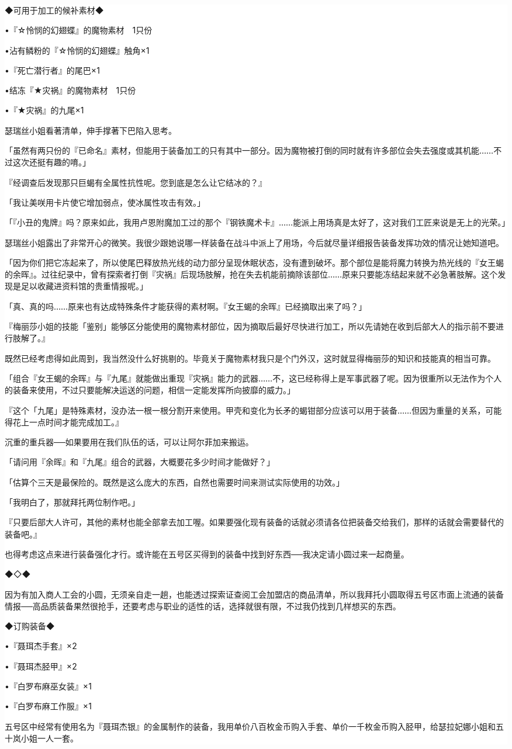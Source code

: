 ◆可用于加工的候补素材◆

•『☆怜悯的幻翅蝶』的魔物素材　1只份

•沾有鳞粉的『☆怜悯的幻翅蝶』触角×1

•『死亡潜行者』的尾巴×1

•结冻『★灾祸』的魔物素材　1只份

•『★灾祸』的九尾×1

瑟瑞丝小姐看著清单，伸手撑著下巴陷入思考。

「虽然有两只份的『已命名』素材，但能用于装备加工的只有其中一部分。因为魔物被打倒的同时就有许多部位会失去强度或其机能……不过这次还挺有趣的唷。」

『经调查后发现那只巨蝎有全属性抗性呢。您到底是怎么让它结冰的？』

「我让美咲用卡片使它增加弱点，使冰属性攻击有效。」

「『小丑的鬼牌』吗？原来如此，我用卢恩附魔加工过的那个『钢铁魔术卡』……能派上用场真是太好了，这对我们工匠来说是无上的光荣。」

瑟瑞丝小姐露出了非常开心的微笑。我很少跟她说哪一样装备在战斗中派上了用场，今后就尽量详细报告装备发挥功效的情况让她知道吧。

「因为你们把它冻起来了，所以使尾巴释放热光线的动力部分呈现休眠状态，没有遭到破坏。那个部位是能将魔力转换为热光线的『女王蝎的余晖』。过往纪录中，曾有探索者打倒『灾祸』后现场肢解，抢在失去机能前摘除该部位……原来只要能冻结起来就不必急著肢解。这个发现是足以收藏进资料馆的贵重情报呢。」

「真、真的吗……原来也有达成特殊条件才能获得的素材啊。『女王蝎的余晖』已经摘取出来了吗？」

『梅丽莎小姐的技能「鉴别」能够区分能使用的魔物素材部位，因为摘取后最好尽快进行加工，所以先请她在收到后部大人的指示前不要进行肢解了。』

既然已经考虑得如此周到，我当然没什么好挑剔的。毕竟关于魔物素材我只是个门外汉，这时就显得梅丽莎的知识和技能真的相当可靠。

「组合『女王蝎的余晖』与『九尾』就能做出重现『灾祸』能力的武器……不，这已经称得上是军事武器了呢。因为很重所以无法作为个人的装备来使用，不过只要能解决运送的问题，相信一定能发挥所向披靡的威力。」

『这个「九尾」是特殊素材，没办法一根一根分割开来使用。甲壳和变化为长矛的蝎钳部分应该可以用于装备……但因为重量的关系，可能得花上一点时间才能完成加工。』

沉重的重兵器──如果要用在我们队伍的话，可以让阿尔菲加来搬运。

「请问用『余晖』和『九尾』组合的武器，大概要花多少时间才能做好？」

「估算个三天是最保险的。既然是这么庞大的东西，自然也需要时间来测试实际使用的功效。」

「我明白了，那就拜托两位制作吧。」

『只要后部大人许可，其他的素材也能全部拿去加工喔。如果要强化现有装备的话就必须请各位把装备交给我们，那样的话就会需要替代的装备吧。』

也得考虑这点来进行装备强化才行。或许能在五号区买得到的装备中找到好东西──我决定请小圆过来一起商量。

◆◇◆

因为有加入商人工会的小圆，无须亲自走一趟，也能透过探索证查阅工会加盟店的商品清单，所以我拜托小圆取得五号区市面上流通的装备情报──高品质装备果然很抢手，还要考虑与职业的适性的话，选择就很有限，不过我仍找到几样想买的东西。

◆订购装备◆

•『聂珥杰手套』×2

•『聂珥杰胫甲』×2

•『白罗布麻巫女装』×1

•『白罗布麻工作服』×1

五号区中经常有使用名为『聂珥杰银』的金属制作的装备，我用单价八百枚金币购入手套、单价一千枚金币购入胫甲，给瑟拉妃娜小姐和五十岚小姐一人一套。
